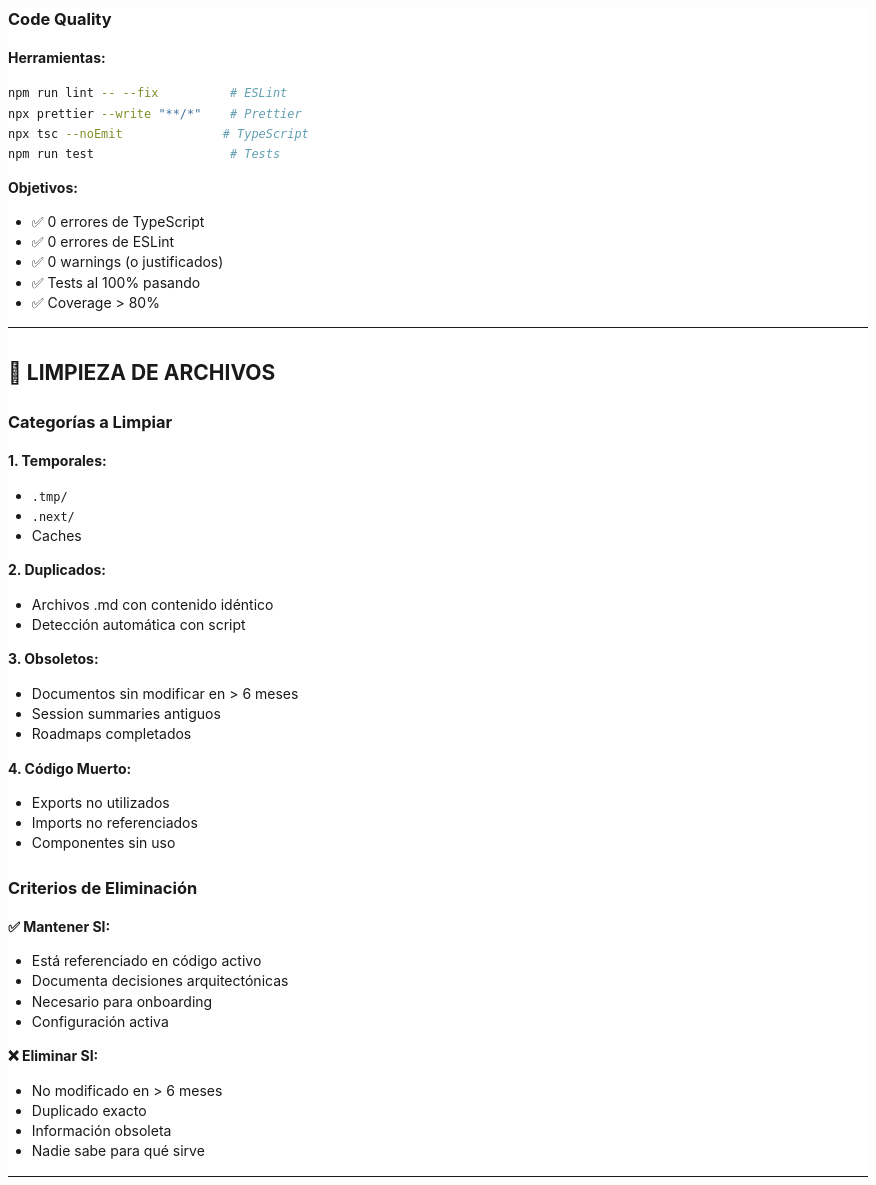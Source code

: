 ### Code Quality

**Herramientas:**
```bash
npm run lint -- --fix          # ESLint
npx prettier --write "**/*"    # Prettier
npx tsc --noEmit              # TypeScript
npm run test                   # Tests
```

**Objetivos:**
- ✅ 0 errores de TypeScript
- ✅ 0 errores de ESLint
- ✅ 0 warnings (o justificados)
- ✅ Tests al 100% pasando
- ✅ Coverage > 80%

---

## 🧹 LIMPIEZA DE ARCHIVOS

### Categorías a Limpiar

**1. Temporales:**
- `.tmp/`
- `.next/`
- Caches

**2. Duplicados:**
- Archivos .md con contenido idéntico
- Detección automática con script

**3. Obsoletos:**
- Documentos sin modificar en > 6 meses
- Session summaries antiguos
- Roadmaps completados

**4. Código Muerto:**
- Exports no utilizados
- Imports no referenciados
- Componentes sin uso

### Criterios de Eliminación

**✅ Mantener SI:**
- Está referenciado en código activo
- Documenta decisiones arquitectónicas
- Necesario para onboarding
- Configuración activa

**❌ Eliminar SI:**
- No modificado en > 6 meses
- Duplicado exacto
- Información obsoleta
- Nadie sabe para qué sirve

---